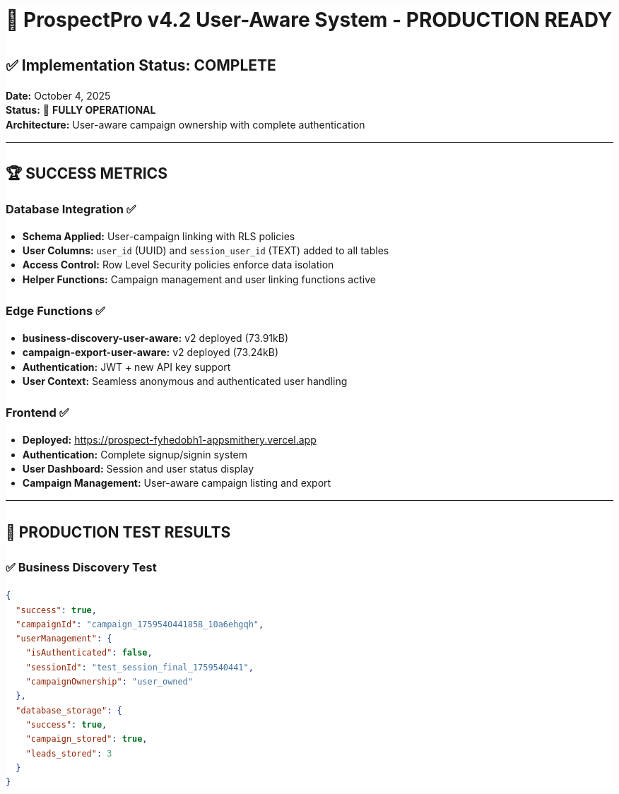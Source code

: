 # 🎉 ProspectPro v4.2 User-Aware System - PRODUCTION READY

## ✅ Implementation Status: COMPLETE

**Date:** October 4, 2025  
**Status:** 🚀 **FULLY OPERATIONAL**  
**Architecture:** User-aware campaign ownership with complete authentication

---

## 🏆 SUCCESS METRICS

### Database Integration ✅

- **Schema Applied:** User-campaign linking with RLS policies
- **User Columns:** `user_id` (UUID) and `session_user_id` (TEXT) added to all tables
- **Access Control:** Row Level Security policies enforce data isolation
- **Helper Functions:** Campaign management and user linking functions active

### Edge Functions ✅

- **business-discovery-user-aware:** v2 deployed (73.91kB)
- **campaign-export-user-aware:** v2 deployed (73.24kB)
- **Authentication:** JWT + new API key support
- **User Context:** Seamless anonymous and authenticated user handling

### Frontend ✅

- **Deployed:** https://prospect-fyhedobh1-appsmithery.vercel.app
- **Authentication:** Complete signup/signin system
- **User Dashboard:** Session and user status display
- **Campaign Management:** User-aware campaign listing and export

---

## 🧪 PRODUCTION TEST RESULTS

### ✅ Business Discovery Test

```json
{
  "success": true,
  "campaignId": "campaign_1759540441858_10a6ehgqh",
  "userManagement": {
    "isAuthenticated": false,
    "sessionId": "test_session_final_1759540441",
    "campaignOwnership": "user_owned"
  },
  "database_storage": {
    "success": true,
    "campaign_stored": true,
    "leads_stored": 3
  }
}
```
